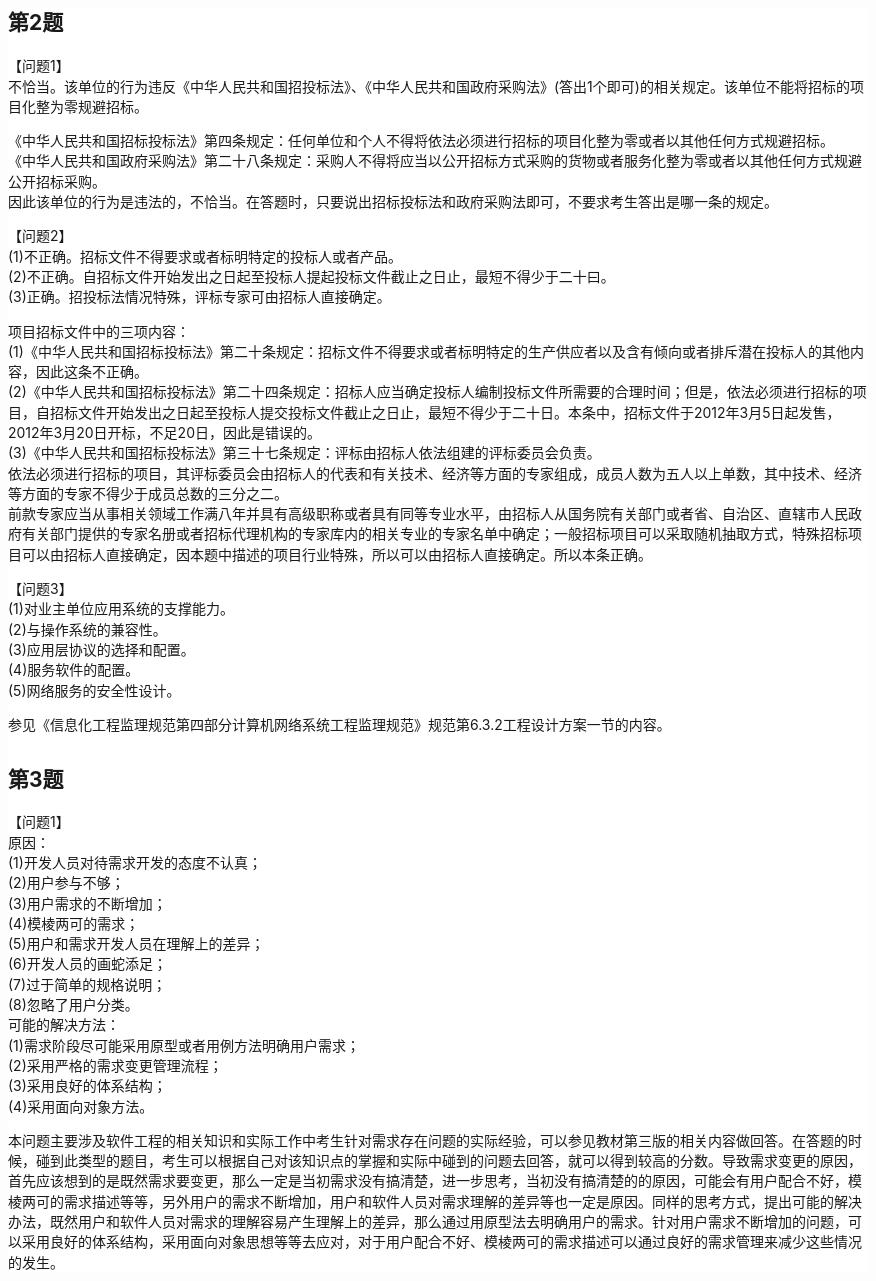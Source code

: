 
## 第2题 ##

【问题1】  
不恰当。该单位的行为违反《中华人民共和国招投标法》、《中华人民共和国政府采购法》(答出1个即可)的相关规定。该单位不能将招标的项目化整为零规避招标。  
  
《中华人民共和国招标投标法》第四条规定：任何单位和个人不得将依法必须进行招标的项目化整为零或者以其他任何方式规避招标。  
《中华人民共和国政府采购法》第二十八条规定：采购人不得将应当以公开招标方式采购的货物或者服务化整为零或者以其他任何方式规避公开招标采购。  
因此该单位的行为是违法的，不恰当。在答题时，只要说出招标投标法和政府采购法即可，不要求考生答出是哪一条的规定。  
  
【问题2】  
(1)不正确。招标文件不得要求或者标明特定的投标人或者产品。  
(2)不正确。自招标文件开始发出之日起至投标人提起投标文件截止之日止，最短不得少于二十曰。  
(3)正确。招投标法情况特殊，评标专家可由招标人直接确定。  
  
项目招标文件中的三项内容：  
(1)《中华人民共和国招标投标法》第二十条规定：招标文件不得要求或者标明特定的生产供应者以及含有倾向或者排斥潜在投标人的其他内容，因此这条不正确。  
(2)《中华人民共和国招标投标法》第二十四条规定：招标人应当确定投标人编制投标文件所需要的合理时间；但是，依法必须进行招标的项目，自招标文件开始发出之日起至投标人提交投标文件截止之日止，最短不得少于二十日。本条中，招标文件于2012年3月5日起发售，2012年3月20日开标，不足20日，因此是错误的。  
(3)《中华人民共和国招标投标法》第三十七条规定：评标由招标人依法组建的评标委员会负责。  
依法必须进行招标的项目，其评标委员会由招标人的代表和有关技术、经济等方面的专家组成，成员人数为五人以上单数，其中技术、经济等方面的专家不得少于成员总数的三分之二。  
前款专家应当从事相关领域工作满八年并具有高级职称或者具有同等专业水平，由招标人从国务院有关部门或者省、自治区、直辖市人民政府有关部门提供的专家名册或者招标代理机构的专家库内的相关专业的专家名单中确定；一般招标项目可以采取随机抽取方式，特殊招标项目可以由招标人直接确定，因本题中描述的项目行业特殊，所以可以由招标人直接确定。所以本条正确。  
  
【问题3】  
(1)对业主单位应用系统的支撑能力。  
(2)与操作系统的兼容性。  
(3)应用层协议的选择和配置。  
(4)服务软件的配置。  
(5)网络服务的安全性设计。  
  
参见《信息化工程监理规范第四部分计算机网络系统工程监理规范》规范第6.3.2工程设计方案一节的内容。  


## 第3题 ##

【问题1】  
原因：  
(1)开发人员对待需求开发的态度不认真；  
(2)用户参与不够；  
(3)用户需求的不断增加；  
(4)模棱两可的需求；  
(5)用户和需求开发人员在理解上的差异；  
(6)开发人员的画蛇添足；  
(7)过于简单的规格说明；  
(8)忽略了用户分类。  
可能的解决方法：  
(1)需求阶段尽可能采用原型或者用例方法明确用户需求；  
(2)采用严格的需求变更管理流程；  
(3)采用良好的体系结构；  
(4)采用面向对象方法。  
  
本问题主要涉及软件工程的相关知识和实际工作中考生针对需求存在问题的实际经验，可以参见教材第三版的相关内容做回答。在答题的时候，碰到此类型的题目，考生可以根据自己对该知识点的掌握和实际中碰到的问题去回答，就可以得到较高的分数。导致需求变更的原因，首先应该想到的是既然需求要变更，那么一定是当初需求没有搞清楚，进一步思考，当初没有搞清楚的的原因，可能会有用户配合不好，模棱两可的需求描述等等，另外用户的需求不断增加，用户和软件人员对需求理解的差异等也一定是原因。同样的思考方式，提出可能的解决办法，既然用户和软件人员对需求的理解容易产生理解上的差异，那么通过用原型法去明确用户的需求。针对用户需求不断增加的问题，可以采用良好的体系结构，采用面向对象思想等等去应对，对于用户配合不好、模棱两可的需求描述可以通过良好的需求管理来减少这些情况的发生。  
  
